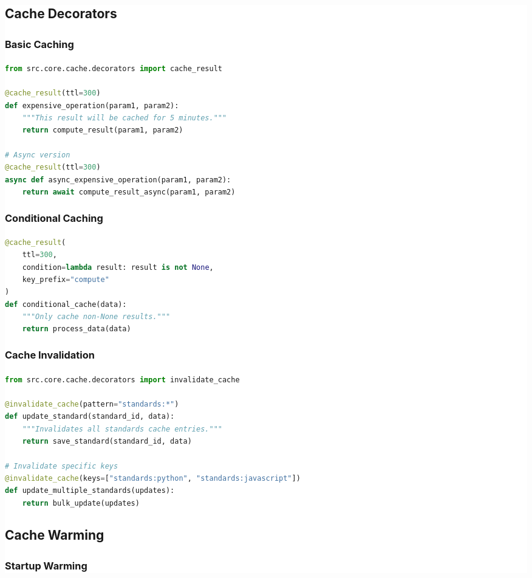 ## Cache Decorators

### Basic Caching

```python
from src.core.cache.decorators import cache_result

@cache_result(ttl=300)
def expensive_operation(param1, param2):
    """This result will be cached for 5 minutes."""
    return compute_result(param1, param2)

# Async version
@cache_result(ttl=300)
async def async_expensive_operation(param1, param2):
    return await compute_result_async(param1, param2)
```

### Conditional Caching

```python
@cache_result(
    ttl=300,
    condition=lambda result: result is not None,
    key_prefix="compute"
)
def conditional_cache(data):
    """Only cache non-None results."""
    return process_data(data)
```

### Cache Invalidation

```python
from src.core.cache.decorators import invalidate_cache

@invalidate_cache(pattern="standards:*")
def update_standard(standard_id, data):
    """Invalidates all standards cache entries."""
    return save_standard(standard_id, data)

# Invalidate specific keys
@invalidate_cache(keys=["standards:python", "standards:javascript"])
def update_multiple_standards(updates):
    return bulk_update(updates)
```

## Cache Warming

### Startup Warming
